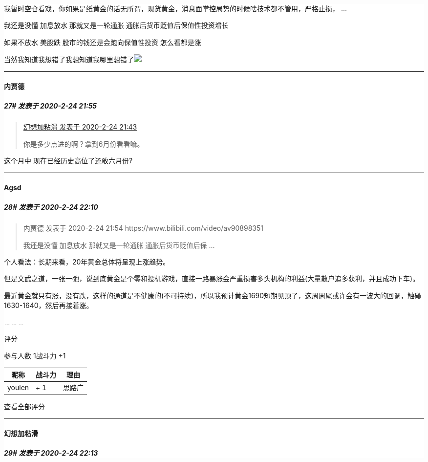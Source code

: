 我暂时空仓看戏，你如果是纸黄金的话无所谓，现货黄金，消息面掌控局势的时候啥技术都不管用，严格止损， ...</blockquote>


我还是没懂 加息放水 那就又是一轮通胀 通胀后货币贬值后保值性投资增长


如果不放水 美股跌 股市的钱还是会跑向保值性投资 怎么看都是涨 


当然我知道我想错了我想知道我哪里想错了<img src="https://static.saraba1st.com/image/smiley/face2017/068.png" referrerpolicy="no-referrer">


-----

####  内贾德  
##### 27#       发表于 2020-2-24 21:55


<blockquote><a href="httphttps://bbs.saraba1st.com/2b/forum.php?mod=redirect&amp;goto=findpost&amp;pid=46513587&amp;ptid=1915486" target="_blank">幻想加粘滑 发表于 2020-2-24 21:43</a>

你是多少点进的啊？拿到6月份看看嘛。</blockquote>
这个月中 现在已经历史高位了还敢六月份?


-----

####  Agsd  
##### 28#       发表于 2020-2-24 22:10


<blockquote>内贾德 发表于 2020-2-24 21:54
https://www.bilibili.com/video/av90898351


我还是没懂 加息放水 那就又是一轮通胀 通胀后货币贬值后保 ...</blockquote>
个人看法：长期来看，20年黄金总体将呈现上涨趋势。


但是文武之道，一张一弛，说到底黄金是个零和投机游戏，直接一路暴涨会严重损害多头机构的利益(大量散户追多获利，并且成功下车)。

最近黄金就只有涨，没有跌，这样的通道是不健康的(不可持续)，所以我预计黄金1690短期见顶了，这周周尾或许会有一波大的回调，触碰1630-1640，然后再接着涨。


﹍﹍﹍

评分


 参与人数 1战斗力 +1

|昵称|战斗力|理由|
|----|---|---|
| youlen| + 1|思路广|


查看全部评分


-----

####  幻想加粘滑  
##### 29#       发表于 2020-2-24 22:13
